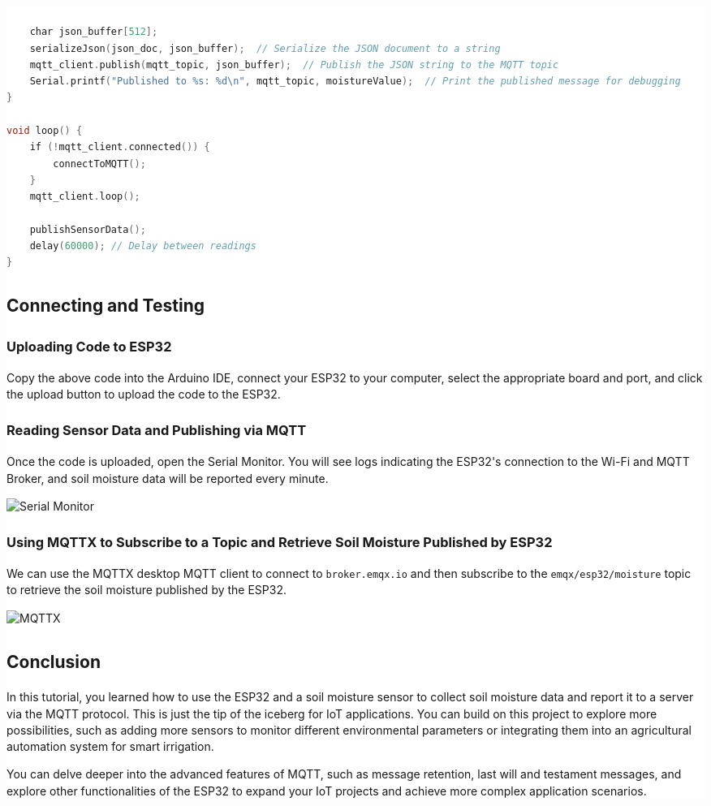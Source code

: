 ```c

    char json_buffer[512];
    serializeJson(json_doc, json_buffer);  // Serialize the JSON document to a string
    mqtt_client.publish(mqtt_topic, json_buffer);  // Publish the JSON string to the MQTT topic
    Serial.printf("Published to %s: %d\n", mqtt_topic, moistureValue);  // Print the published message for debugging
}

void loop() {
    if (!mqtt_client.connected()) {
        connectToMQTT();
    }
    mqtt_client.loop();

    publishSensorData();
    delay(60000); // Delay between readings
}
```

## Connecting and Testing

### Uploading Code to ESP32

Copy the above code into the Arduino IDE, connect your ESP32 to your computer, select the appropriate board and port, and click the upload button to upload the code to the ESP32.

### Reading Sensor Data and Publishing via MQTT

Once the code is uploaded, open the Serial Monitor. You will see logs indicating the ESP32's connection to the Wi-Fi and MQTT Broker, and soil moisture data will be reported every minute. 

![Serial Monitor](https://assets.emqx.com/images/e9b1e49651048e852771964b3f2388d4.png)

### Using MQTTX to Subscribe to a Topic and Retrieve Soil Moisture Published by ESP32

We can use the MQTTX desktop MQTT client to connect to `broker.emqx.io` and then subscribe to the `emqx/esp32/moisture` topic to retrieve the soil moisture published by the ESP32.

![MQTTX](https://assets.emqx.com/images/78cfc74b022026457ff0caa5068524af.png)

## Conclusion

In this tutorial, you learned how to use the ESP32 and a soil moisture sensor to collect soil moisture data and report it to a server via the MQTT protocol. This is just the tip of the iceberg for IoT applications. You can build on this project to explore more possibilities, such as adding more sensors to monitor different environmental parameters or integrating them into an agricultural automation system for smart irrigation.

You can delve deeper into the advanced features of MQTT, such as message retention, last will and testament messages, and explore other functionalities of the ESP32 to expand your IoT projects and achieve more complex application scenarios.
